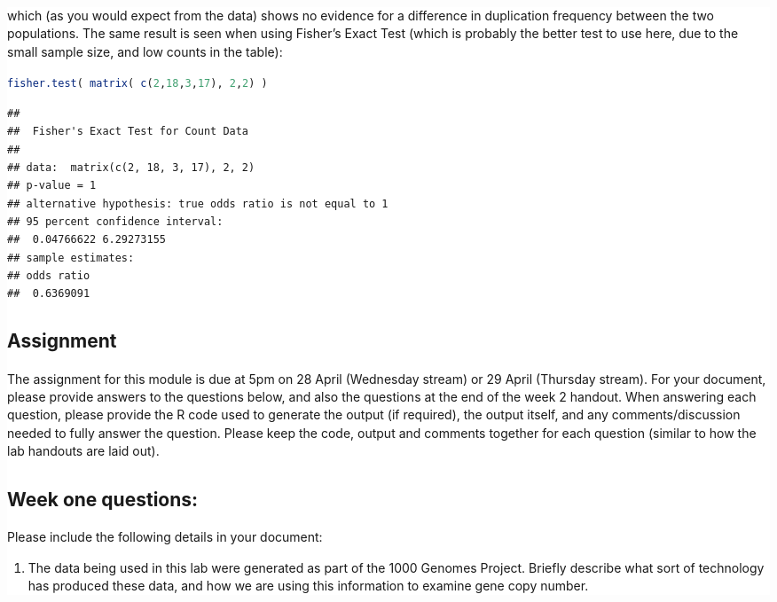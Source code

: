 which (as you would expect from the data) shows no evidence for a
difference in duplication frequency between the two populations. The
same result is seen when using Fisher’s Exact Test (which is probably
the better test to use here, due to the small sample size, and low
counts in the table):

``` r
fisher.test( matrix( c(2,18,3,17), 2,2) )
```

    ## 
    ##  Fisher's Exact Test for Count Data
    ## 
    ## data:  matrix(c(2, 18, 3, 17), 2, 2)
    ## p-value = 1
    ## alternative hypothesis: true odds ratio is not equal to 1
    ## 95 percent confidence interval:
    ##  0.04766622 6.29273155
    ## sample estimates:
    ## odds ratio 
    ##  0.6369091

## Assignment



The assignment for this module is due at 5pm on 28 April (Wednesday
stream) or 29 April (Thursday stream). For your document, please provide
answers to the questions below, and also the questions at the end of the
week 2 handout. When answering each question, please provide the R code
used to generate the output (if required), the output itself, and any
comments/discussion needed to fully answer the question. Please keep the
code, output and comments together for each question (similar to how the
lab handouts are laid out).

## Week one questions:

Please include the following details in your document:

1.  The data being used in this lab were generated as part of the 1000
    Genomes Project. Briefly describe what sort of technology has
    produced these data, and how we are using this information to
    examine gene copy number.
